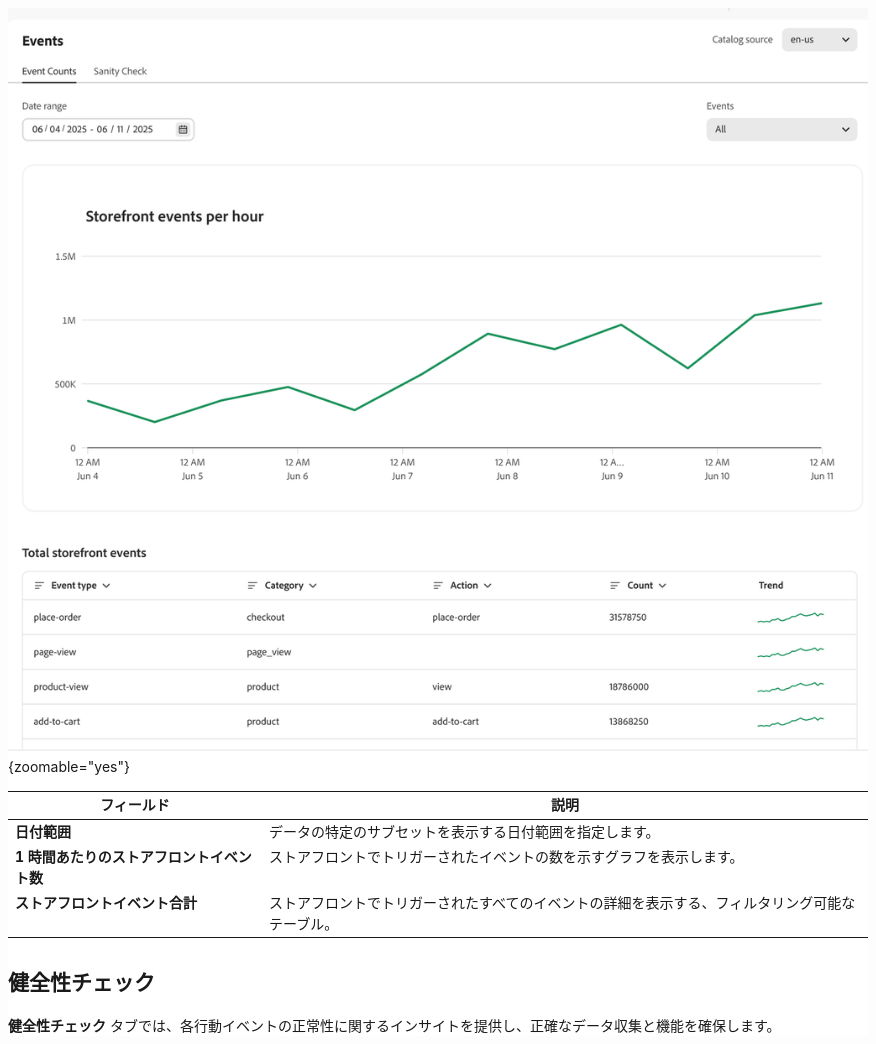 ![ イベント数 ](../../assets/event-counts.png){zoomable="yes"}

| フィールド | 説明 |
|---|---|
| **日付範囲** | データの特定のサブセットを表示する日付範囲を指定します。 |
| **1 時間あたりのストアフロントイベント数** | ストアフロントでトリガーされたイベントの数を示すグラフを表示します。 |
| **ストアフロントイベント合計** | ストアフロントでトリガーされたすべてのイベントの詳細を表示する、フィルタリング可能なテーブル。 |

## 健全性チェック

**健全性チェック** タブでは、各行動イベントの正常性に関するインサイトを提供し、正確なデータ収集と機能を確保します。&#x200B;
